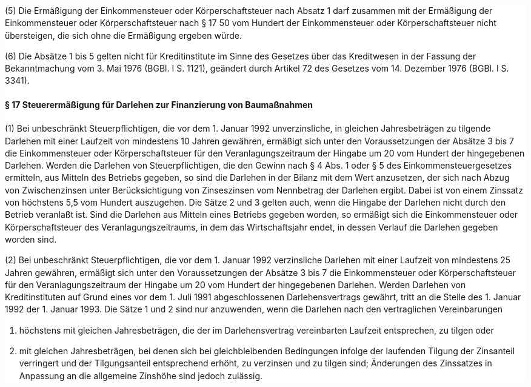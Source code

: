 (5) Die Ermäßigung der Einkommensteuer oder Körperschaftsteuer nach
Absatz 1 darf zusammen mit der Ermäßigung der Einkommensteuer oder
Körperschaftsteuer nach § 17 50 vom Hundert der Einkommensteuer oder
Körperschaftsteuer nicht übersteigen, die sich ohne die Ermäßigung
ergeben würde.

(6) Die Absätze 1 bis 5 gelten nicht für Kreditinstitute im Sinne des
Gesetzes über das Kreditwesen in der Fassung der Bekanntmachung vom
3\. Mai 1976 (BGBl. I S. 1121),              geändert durch Artikel 72
des Gesetzes vom
14\. Dezember 1976 (BGBl. I S. 3341).


#### § 17 Steuerermäßigung für Darlehen zur Finanzierung von Baumaßnahmen

(1) Bei unbeschränkt Steuerpflichtigen, die vor dem 1. Januar 1992
unverzinsliche, in gleichen Jahresbeträgen zu tilgende Darlehen mit
einer Laufzeit von mindestens 10 Jahren gewähren, ermäßigt sich unter
den Voraussetzungen der Absätze 3 bis 7 die Einkommensteuer oder
Körperschaftsteuer für den Veranlagungszeitraum der Hingabe um 20 vom
Hundert der hingegebenen Darlehen. Werden die Darlehen von
Steuerpflichtigen, die den Gewinn nach § 4 Abs. 1 oder § 5 des
Einkommensteuergesetzes ermitteln, aus Mitteln des Betriebs gegeben,
so sind die Darlehen in der Bilanz mit dem Wert anzusetzen, der sich
nach Abzug von Zwischenzinsen unter Berücksichtigung von Zinseszinsen
vom Nennbetrag der Darlehen ergibt. Dabei ist von einem Zinssatz von
höchstens 5,5 vom Hundert auszugehen. Die Sätze 2 und 3 gelten auch,
wenn die Hingabe der Darlehen nicht durch den Betrieb veranlaßt ist.
Sind die Darlehen aus Mitteln eines Betriebs gegeben worden, so
ermäßigt sich die Einkommensteuer oder Körperschaftsteuer des
Veranlagungszeitraums, in dem das Wirtschaftsjahr endet, in dessen
Verlauf die Darlehen gegeben worden sind.

(2) Bei unbeschränkt Steuerpflichtigen, die vor dem 1. Januar 1992
verzinsliche Darlehen mit einer Laufzeit von mindestens 25 Jahren
gewähren, ermäßigt sich unter den Voraussetzungen der Absätze 3 bis 7
die Einkommensteuer oder Körperschaftsteuer für den
Veranlagungszeitraum der Hingabe um 20 vom Hundert der hingegebenen
Darlehen. Werden Darlehen von Kreditinstituten auf Grund eines vor dem
1\. Juli 1991 abgeschlossenen Darlehensvertrags gewährt, tritt an die
Stelle des 1. Januar 1992 der 1. Januar 1993. Die Sätze 1 und 2 sind
nur anzuwenden, wenn die Darlehen nach den vertraglichen
Vereinbarungen

1.  höchstens mit gleichen Jahresbeträgen, die der im Darlehensvertrag
    vereinbarten Laufzeit entsprechen, zu tilgen oder


2.  mit gleichen Jahresbeträgen, bei denen sich bei gleichbleibenden
    Bedingungen infolge der laufenden Tilgung der Zinsanteil verringert
    und der Tilgungsanteil entsprechend erhöht, zu verzinsen und zu tilgen
    sind; Änderungen des Zinssatzes in Anpassung an die allgemeine
    Zinshöhe sind jedoch zulässig.
